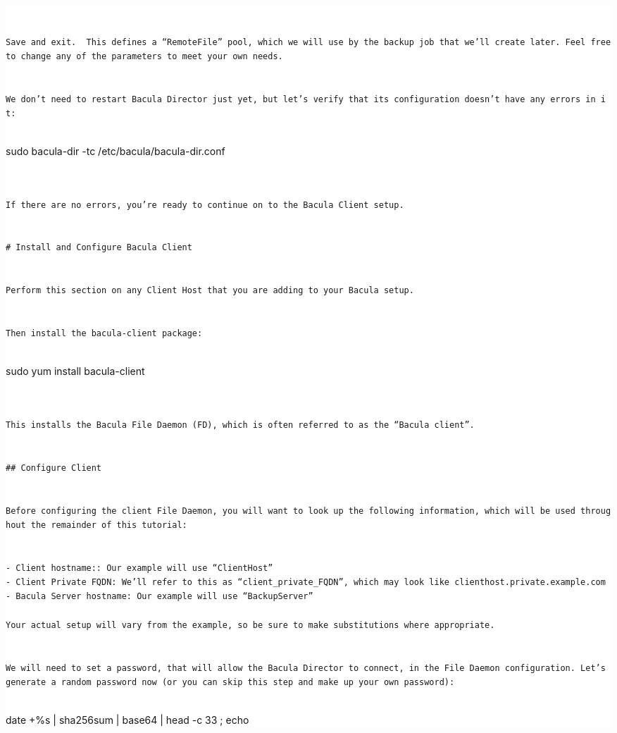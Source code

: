 ```


Save and exit.  This defines a “RemoteFile” pool, which we will use by the backup job that we’ll create later. Feel free to change any of the parameters to meet your own needs.


We don’t need to restart Bacula Director just yet, but let’s verify that its configuration doesn’t have any errors in it:


```
sudo bacula-dir -tc /etc/bacula/bacula-dir.conf


```


If there are no errors, you’re ready to continue on to the Bacula Client setup.


# Install and Configure Bacula Client


Perform this section on any Client Host that you are adding to your Bacula setup.


Then install the bacula-client package:


```
sudo yum install bacula-client


```


This installs the Bacula File Daemon (FD), which is often referred to as the “Bacula client”.


## Configure Client


Before configuring the client File Daemon, you will want to look up the following information, which will be used throughout the remainder of this tutorial:


- Client hostname:: Our example will use “ClientHost”
- Client Private FQDN: We’ll refer to this as “client_private_FQDN”, which may look like clienthost.private.example.com
- Bacula Server hostname: Our example will use “BackupServer”

Your actual setup will vary from the example, so be sure to make substitutions where appropriate.


We will need to set a password, that will allow the Bacula Director to connect, in the File Daemon configuration. Let’s generate a random password now (or you can skip this step and make up your own password):


```
date +%s | sha256sum | base64 | head -c 33 ; echo
